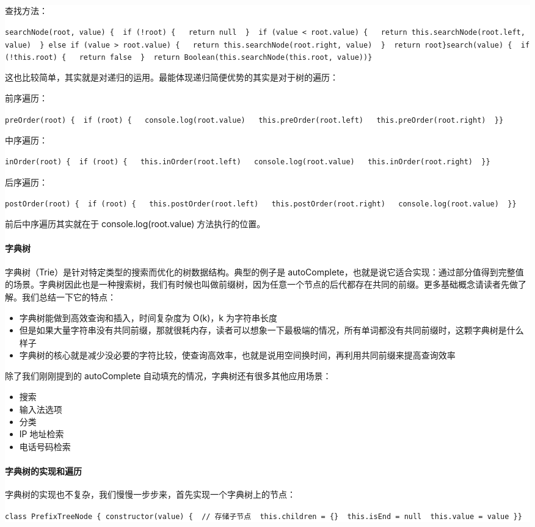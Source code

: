 查找方法：

```
searchNode(root, value) {  if (!root) {   return null  }  if (value < root.value) {   return this.searchNode(root.left, value)  } else if (value > root.value) {   return this.searchNode(root.right, value)  }  return root}search(value) {  if (!this.root) {   return false  }  return Boolean(this.searchNode(this.root, value))}
```

这也比较简单，其实就是对递归的运用。最能体现递归简便优势的其实是对于树的遍历：

前序遍历：

```
preOrder(root) {  if (root) {   console.log(root.value)   this.preOrder(root.left)   this.preOrder(root.right)  }}
```

中序遍历：

```
inOrder(root) {  if (root) {   this.inOrder(root.left)   console.log(root.value)   this.inOrder(root.right)  }}
```

后序遍历：

```
postOrder(root) {  if (root) {   this.postOrder(root.left)   this.postOrder(root.right)   console.log(root.value)  }}
```

前后中序遍历其实就在于 console.log(root.value) 方法执行的位置。

#### 字典树

字典树（Trie）是针对特定类型的搜索而优化的树数据结构。典型的例子是 autoComplete，也就是说它适合实现：通过部分值得到完整值的场景。字典树因此也是一种搜索树，我们有时候也叫做前缀树，因为任意一个节点的后代都存在共同的前缀。更多基础概念请读者先做了解。我们总结一下它的特点：

- 字典树能做到高效查询和插入，时间复杂度为 O(k)，k 为字符串长度
- 但是如果大量字符串没有共同前缀，那就很耗内存，读者可以想象一下最极端的情况，所有单词都没有共同前缀时，这颗字典树是什么样子
- 字典树的核心就是减少没必要的字符比较，使查询高效率，也就是说用空间换时间，再利用共同前缀来提高查询效率

除了我们刚刚提到的 autoComplete 自动填充的情况，字典树还有很多其他应用场景：

- 搜索
- 输入法选项
- 分类
- IP 地址检索
- 电话号码检索

#### 字典树的实现和遍历

字典树的实现也不复杂，我们慢慢一步步来，首先实现一个字典树上的节点：

```
class PrefixTreeNode { constructor(value) {  // 存储子节点  this.children = {}  this.isEnd = null  this.value = value }}
```
